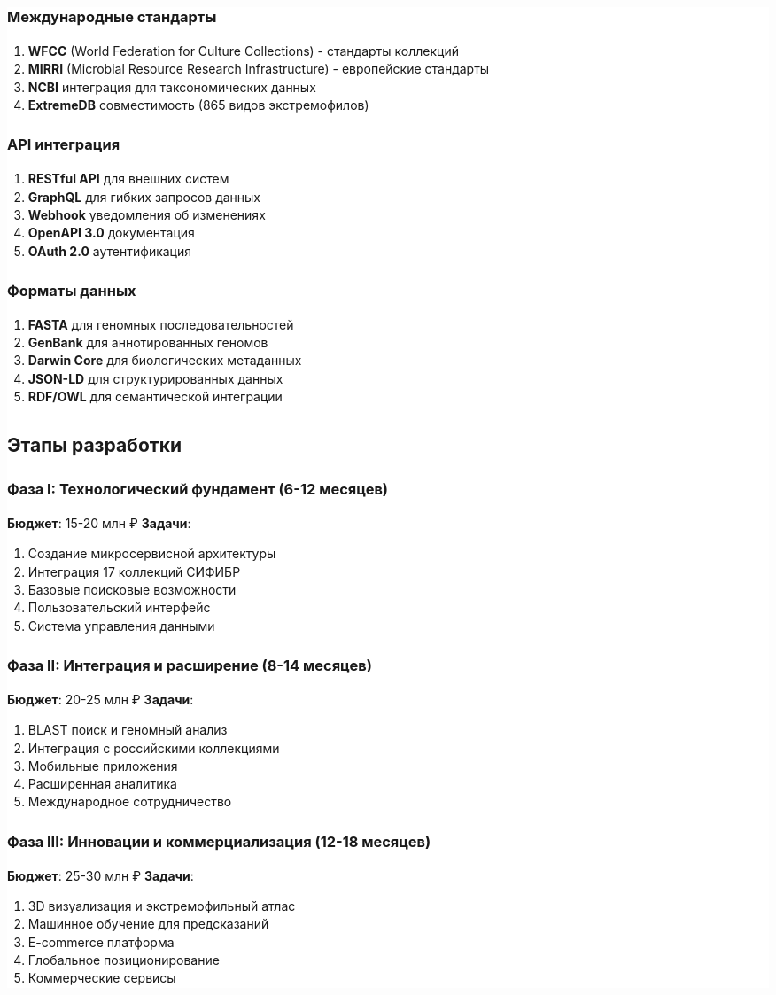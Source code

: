 ### Международные стандарты
1. **WFCC** (World Federation for Culture Collections) - стандарты коллекций
2. **MIRRI** (Microbial Resource Research Infrastructure) - европейские стандарты
3. **NCBI** интеграция для таксономических данных
4. **ExtremeDB** совместимость (865 видов экстремофилов)

### API интеграция
1. **RESTful API** для внешних систем
2. **GraphQL** для гибких запросов данных
3. **Webhook** уведомления об изменениях
4. **OpenAPI 3.0** документация
5. **OAuth 2.0** аутентификация

### Форматы данных
1. **FASTA** для геномных последовательностей
2. **GenBank** для аннотированных геномов
3. **Darwin Core** для биологических метаданных
4. **JSON-LD** для структурированных данных
5. **RDF/OWL** для семантической интеграции

## Этапы разработки

### Фаза I: Технологический фундамент (6-12 месяцев)
**Бюджет**: 15-20 млн ₽
**Задачи**:
1. Создание микросервисной архитектуры
2. Интеграция 17 коллекций СИФИБР
3. Базовые поисковые возможности
4. Пользовательский интерфейс
5. Система управления данными

### Фаза II: Интеграция и расширение (8-14 месяцев)
**Бюджет**: 20-25 млн ₽
**Задачи**:
1. BLAST поиск и геномный анализ
2. Интеграция с российскими коллекциями
3. Мобильные приложения
4. Расширенная аналитика
5. Международное сотрудничество

### Фаза III: Инновации и коммерциализация (12-18 месяцев)
**Бюджет**: 25-30 млн ₽
**Задачи**:
1. 3D визуализация и экстремофильный атлас
2. Машинное обучение для предсказаний
3. E-commerce платформа
4. Глобальное позиционирование
5. Коммерческие сервисы
